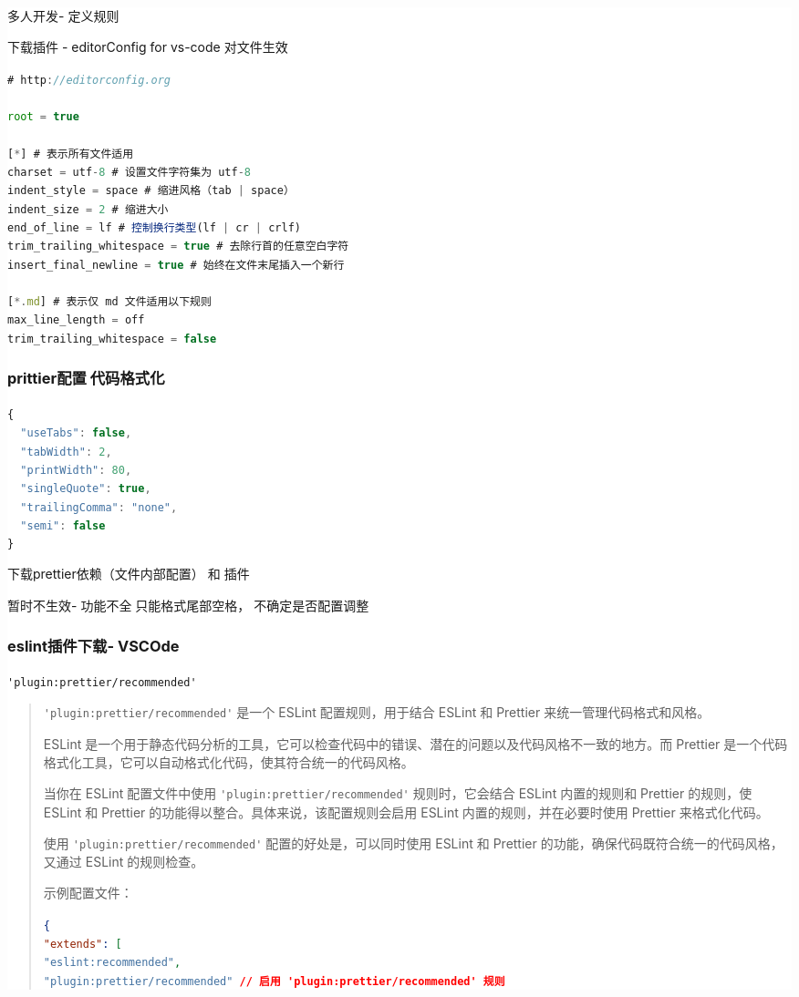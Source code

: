 多人开发- 定义规则

下载插件 -  editorConfig for vs-code 对文件生效

```ts
# http://editorconfig.org

root = true

[*] # 表示所有文件适用
charset = utf-8 # 设置文件字符集为 utf-8
indent_style = space # 缩进风格（tab | space）
indent_size = 2 # 缩进大小
end_of_line = lf # 控制换行类型(lf | cr | crlf)
trim_trailing_whitespace = true # 去除行首的任意空白字符
insert_final_newline = true # 始终在文件末尾插入一个新行

[*.md] # 表示仅 md 文件适用以下规则
max_line_length = off
trim_trailing_whitespace = false
```





### prittier配置 代码格式化

```ts
{
  "useTabs": false,
  "tabWidth": 2,
  "printWidth": 80,
  "singleQuote": true,
  "trailingComma": "none",
  "semi": false
}

```



下载prettier依赖（文件内部配置） 和 插件



暂时不生效- 功能不全 只能格式尾部空格， 不确定是否配置调整



### eslint插件下载- VSCOde

    'plugin:prettier/recommended'

> `'plugin:prettier/recommended'` 是一个 ESLint 配置规则，用于结合 ESLint 和 Prettier 来统一管理代码格式和风格。
>
> ESLint 是一个用于静态代码分析的工具，它可以检查代码中的错误、潜在的问题以及代码风格不一致的地方。而 Prettier 是一个代码格式化工具，它可以自动格式化代码，使其符合统一的代码风格。
>
> 当你在 ESLint 配置文件中使用 `'plugin:prettier/recommended'` 规则时，它会结合 ESLint 内置的规则和 Prettier 的规则，使 ESLint 和 Prettier 的功能得以整合。具体来说，该配置规则会启用 ESLint 内置的规则，并在必要时使用 Prettier 来格式化代码。
>
> 使用 `'plugin:prettier/recommended'` 配置的好处是，可以同时使用 ESLint 和 Prettier 的功能，确保代码既符合统一的代码风格，又通过 ESLint 的规则检查。
>
> 示例配置文件：
>
> ```json
> {
> "extends": [
> "eslint:recommended",
> "plugin:prettier/recommended" // 启用 'plugin:prettier/recommended' 规则